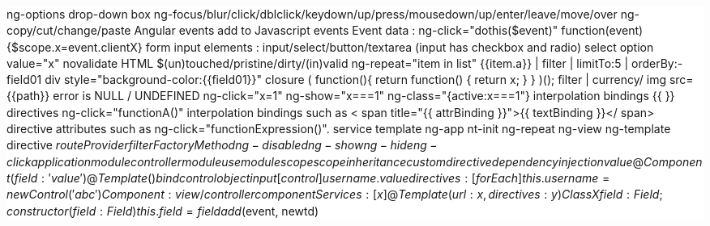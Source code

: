 ng-options drop-down box
ng-focus/blur/click/dblclick/keydown/up/press/mousedown/up/enter/leave/move/over
ng-copy/cut/change/paste
Angular events add to Javascript events
Event data : ng-click="dothis($event)"     function(event){$scope.x=event.clientX}
form input elements : input/select/button/textarea  (input has checkbox and radio)
select option value="x"
novalidate HTML
$(un)touched/pristine/dirty/(in)valid
ng-repeat="item in list" {{item.a}}
| filter
| limitTo:5
| orderBy:-field01
div style="background-color:{{field01}}"
closure ( function(){   return function() { return x; }    }  )();
filter | currency/
img src={{path}}
error is NULL / UNDEFINED
ng-click="x=1"
ng-show="x===1"
ng-class="{active:x===1"}
interpolation bindings {{ }}
directives ng-click="functionA()"
interpolation bindings such as < span title="{{ attrBinding }}">{{ textBinding }}</ span>
directive attributes such as ng-click="functionExpression()".
service
template
ng-app
nt-init
ng-repeat
ng-view
ng-template
directive
$routeProvider
filter
Factory Method
ng-disabled
ng-show
ng-hide
ng-click
application module
controller module
use module
scope
scope inheritance
custom directive
dependency injection
value
@Component({field:'value'})
@Template({})
bind
control object
input[control]
{{username.value}}
directives:[forEach]
this.username=new Control('abc')
Component : view/controller
componentServices:[x]
@Template({url:x,directives:y})
Class X{ field:Field; constructor (field:Field){this.field=field}}
add($event, newtd)